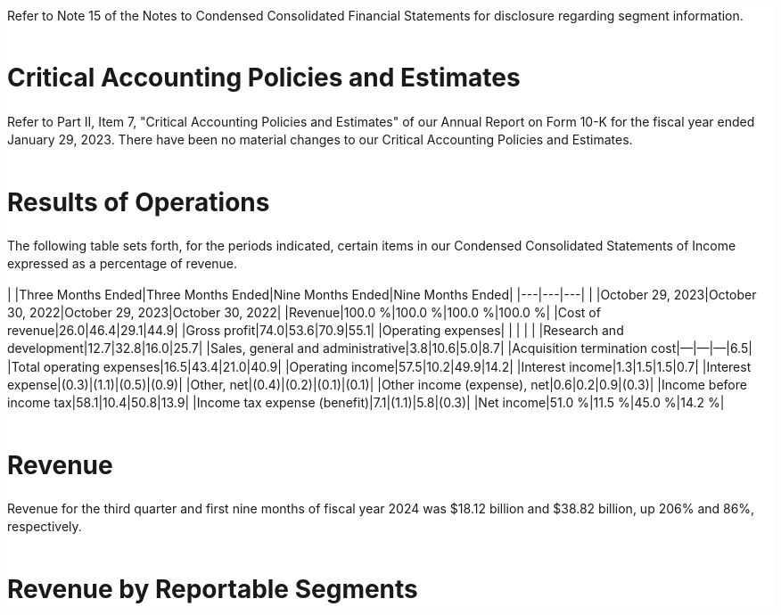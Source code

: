 Refer to Note 15 of the Notes to Condensed Consolidated Financial Statements for disclosure regarding segment information.

# Critical Accounting Policies and Estimates

Refer to Part II, Item 7, "Critical Accounting Policies and Estimates" of our Annual Report on Form 10-K for the fiscal year ended January 29, 2023. There have been no material changes to our Critical Accounting Policies and Estimates.

# Results of Operations

The following table sets forth, for the periods indicated, certain items in our Condensed Consolidated Statements of Income expressed as a percentage of revenue.

| |Three Months Ended|Three Months Ended|Nine Months Ended|Nine Months Ended|
|---|---|---|
| |October 29, 2023|October 30, 2022|October 29, 2023|October 30, 2022|
|Revenue|100.0 %|100.0 %|100.0 %|100.0 %|
|Cost of revenue|26.0|46.4|29.1|44.9|
|Gross profit|74.0|53.6|70.9|55.1|
|Operating expenses| | | | |
|Research and development|12.7|32.8|16.0|25.7|
|Sales, general and administrative|3.8|10.6|5.0|8.7|
|Acquisition termination cost|—|—|—|6.5|
|Total operating expenses|16.5|43.4|21.0|40.9|
|Operating income|57.5|10.2|49.9|14.2|
|Interest income|1.3|1.5|1.5|0.7|
|Interest expense|(0.3)|(1.1)|(0.5)|(0.9)|
|Other, net|(0.4)|(0.2)|(0.1)|(0.1)|
|Other income (expense), net|0.6|0.2|0.9|(0.3)|
|Income before income tax|58.1|10.4|50.8|13.9|
|Income tax expense (benefit)|7.1|(1.1)|5.8|(0.3)|
|Net income|51.0 %|11.5 %|45.0 %|14.2 %|

# Revenue

Revenue for the third quarter and first nine months of fiscal year 2024 was $18.12 billion and $38.82 billion, up 206% and 86%, respectively.
# Revenue by Reportable Segments
